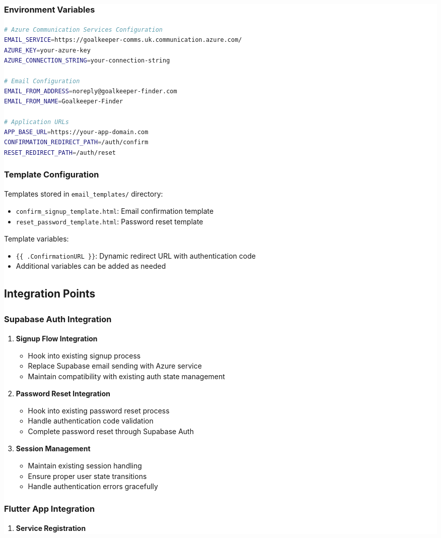 ### Environment Variables

```bash
# Azure Communication Services Configuration
EMAIL_SERVICE=https://goalkeeper-comms.uk.communication.azure.com/
AZURE_KEY=your-azure-key
AZURE_CONNECTION_STRING=your-connection-string

# Email Configuration
EMAIL_FROM_ADDRESS=noreply@goalkeeper-finder.com
EMAIL_FROM_NAME=Goalkeeper-Finder

# Application URLs
APP_BASE_URL=https://your-app-domain.com
CONFIRMATION_REDIRECT_PATH=/auth/confirm
RESET_REDIRECT_PATH=/auth/reset
```

### Template Configuration

Templates stored in `email_templates/` directory:

- `confirm_signup_template.html`: Email confirmation template
- `reset_password_template.html`: Password reset template

Template variables:

- `{{ .ConfirmationURL }}`: Dynamic redirect URL with authentication code
- Additional variables can be added as needed

## Integration Points

### Supabase Auth Integration

1. **Signup Flow Integration**

   - Hook into existing signup process
   - Replace Supabase email sending with Azure service
   - Maintain compatibility with existing auth state management

2. **Password Reset Integration**

   - Hook into existing password reset process
   - Handle authentication code validation
   - Complete password reset through Supabase Auth

3. **Session Management**
   - Maintain existing session handling
   - Ensure proper user state transitions
   - Handle authentication errors gracefully

### Flutter App Integration

1. **Service Registration**
